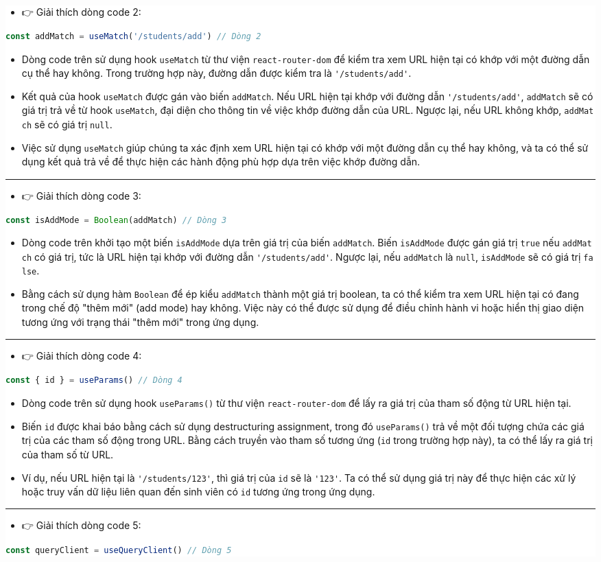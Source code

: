 - 👉 Giải thích dòng code 2:

```jsx
const addMatch = useMatch('/students/add') // Dòng 2
```

- Dòng code trên sử dụng hook `useMatch` từ thư viện `react-router-dom` để kiểm tra xem URL hiện tại có khớp với một đường dẫn cụ thể hay không. Trong trường hợp này, đường dẫn được kiểm tra là `'/students/add'`.

- Kết quả của hook `useMatch` được gán vào biến `addMatch`. Nếu URL hiện tại khớp với đường dẫn `'/students/add'`, `addMatch` sẽ có giá trị trả về từ hook `useMatch`, đại diện cho thông tin về việc khớp đường dẫn của URL. Ngược lại, nếu URL không khớp, `addMatch` sẽ có giá trị `null`.

- Việc sử dụng `useMatch` giúp chúng ta xác định xem URL hiện tại có khớp với một đường dẫn cụ thể hay không, và ta có thể sử dụng kết quả trả về để thực hiện các hành động phù hợp dựa trên việc khớp đường dẫn.

---

- 👉 Giải thích dòng code 3:

```jsx
const isAddMode = Boolean(addMatch) // Dòng 3
```

- Dòng code trên khởi tạo một biến `isAddMode` dựa trên giá trị của biến `addMatch`. Biến `isAddMode` được gán giá trị `true` nếu `addMatch` có giá trị, tức là URL hiện tại khớp với đường dẫn `'/students/add'`. Ngược lại, nếu `addMatch` là `null`, `isAddMode` sẽ có giá trị `false`.

- Bằng cách sử dụng hàm `Boolean` để ép kiểu `addMatch` thành một giá trị boolean, ta có thể kiểm tra xem URL hiện tại có đang trong chế độ "thêm mới" (add mode) hay không. Việc này có thể được sử dụng để điều chỉnh hành vi hoặc hiển thị giao diện tương ứng với trạng thái "thêm mới" trong ứng dụng.

---

- 👉 Giải thích dòng code 4:

```jsx
const { id } = useParams() // Dòng 4
```

- Dòng code trên sử dụng hook `useParams()` từ thư viện `react-router-dom` để lấy ra giá trị của tham số động từ URL hiện tại.

- Biến `id` được khai báo bằng cách sử dụng destructuring assignment, trong đó `useParams()` trả về một đối tượng chứa các giá trị của các tham số động trong URL. Bằng cách truyền vào tham số tương ứng (`id` trong trường hợp này), ta có thể lấy ra giá trị của tham số từ URL.

- Ví dụ, nếu URL hiện tại là `'/students/123'`, thì giá trị của `id` sẽ là `'123'`. Ta có thể sử dụng giá trị này để thực hiện các xử lý hoặc truy vấn dữ liệu liên quan đến sinh viên có `id` tương ứng trong ứng dụng.

---

- 👉 Giải thích dòng code 5:

```jsx
const queryClient = useQueryClient() // Dòng 5
```
